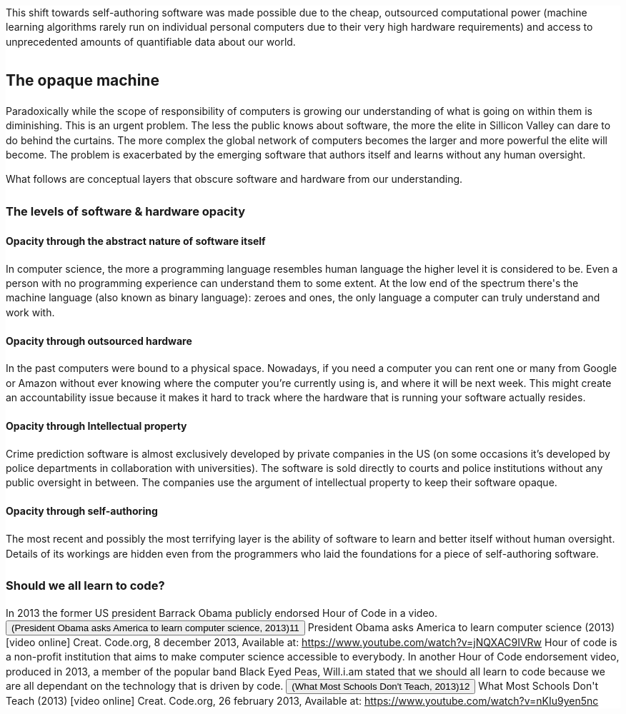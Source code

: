 This shift towards self-authoring software was made possible due to the cheap, outsourced computational power (machine learning algorithms rarely run on individual personal computers due to their very high hardware requirements) and access to unprecedented amounts of quantifiable data about our world. 

## The opaque machine

Paradoxically while the scope of responsibility of computers is growing our understanding of what is going on within them is diminishing.  This is an urgent problem. The less the public knows about software, the more the elite in Sillicon Valley can dare to do behind the curtains. The more complex the global network of computers becomes the larger and more powerful the elite will become. The problem is exacerbated by the emerging software that authors itself and learns without any human oversight.

What follows are conceptual layers that obscure software and hardware from our understanding.

### The levels of software & hardware opacity

#### Opacity through the abstract nature of software itself

In computer science, the more a programming language resembles human language the higher level it is considered to be. Even a person with no programming experience can understand them to some extent. At the low end of the spectrum there's the machine language (also known as binary language): zeroes and ones,  the only language a computer can truly understand and work with.  

#### Opacity through outsourced hardware

In the past computers were bound to a physical space.  Nowadays, if you need a computer you can rent one or many from Google or Amazon without ever knowing where the computer you’re currently using is, and where it will be next week.  This might create an accountability issue because it makes it hard to track where the hardware that is running your software actually resides.

#### Opacity through Intellectual property

Crime prediction software is almost exclusively developed by private companies in the US (on some occasions it’s developed by police departments in collaboration with universities). The software is sold directly to courts and police institutions without any public oversight in between. The companies use the argument of intellectual property to keep their software opaque.

#### Opacity through self-authoring

The most recent and possibly the most terrifying layer is the ability of software to learn and better itself without human oversight. Details of its workings are hidden even from the programmers who laid the foundations for a piece of self-authoring software.

### Should we all learn to code?

In 2013 the former US president Barrack Obama publicly endorsed Hour of Code in
a video. <button
data-toggle-content>(President Obama asks America to learn computer science, 2013)<span>11</span></button><span
class="secondary-content" data-toggled="false">
<span class="content">President Obama asks America to learn computer science
(2013) [video online] Creat. Code.org, 8 december 2013, Available at: https://www.youtube.com/watch?v=jNQXAC9IVRw
</span></span> Hour of code is a non-profit institution that aims to make
computer science accessible to everybody. In another Hour of Code endorsement
video, produced in 2013, a member of the popular band Black Eyed Peas, Will.i.am
stated that we should all learn to code because we are all dependant on the
technology that is driven by code. <button
data-toggle-content>(What Most Schools Don't Teach, 2013)<span>12</span></button><span
class="secondary-content" data-toggled="false">
<span class="content">What Most Schools Don't Teach (2013) [video online] Creat.
Code.org, 26 february 2013, Available at: https://www.youtube.com/watch?v=nKIu9yen5nc